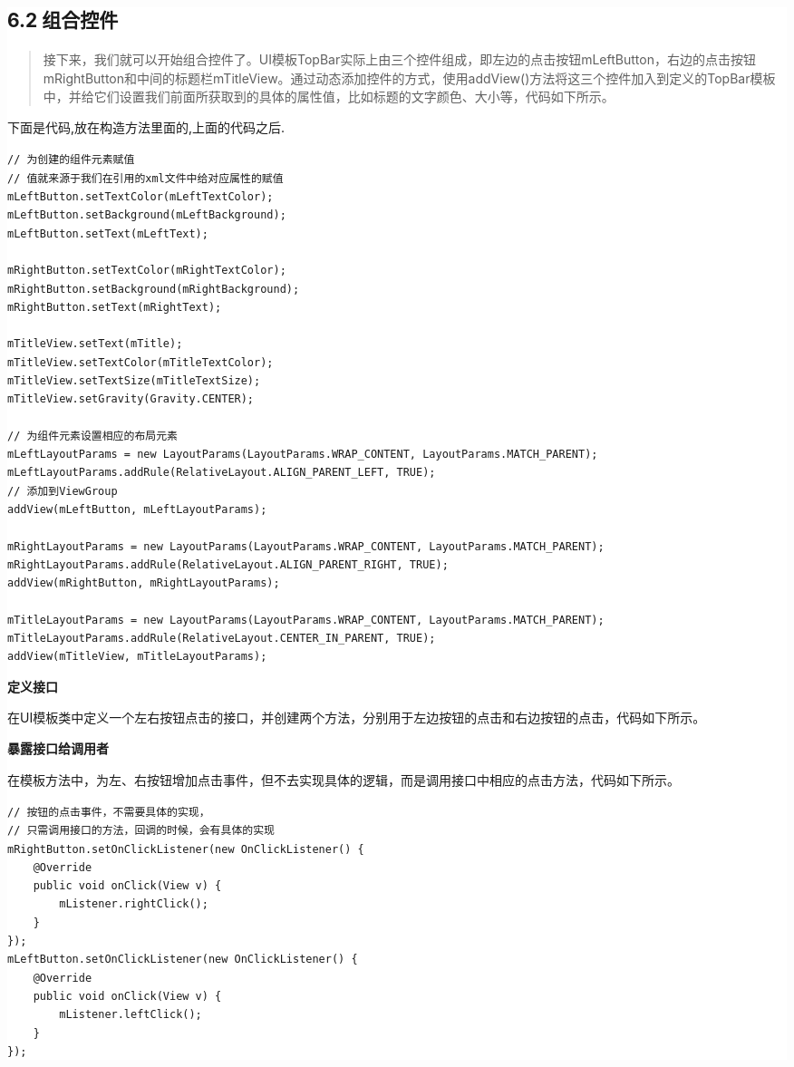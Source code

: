 ## 6.2 组合控件

> 接下来，我们就可以开始组合控件了。UI模板TopBar实际上由三个控件组成，即左边的点击按钮mLeftButton，右边的点击按钮mRightButton和中间的标题栏mTitleView。通过动态添加控件的方式，使用addView()方法将这三个控件加入到定义的TopBar模板中，并给它们设置我们前面所获取到的具体的属性值，比如标题的文字颜色、大小等，代码如下所示。

下面是代码,放在构造方法里面的,上面的代码之后.

	// 为创建的组件元素赋值
	// 值就来源于我们在引用的xml文件中给对应属性的赋值
	mLeftButton.setTextColor(mLeftTextColor);
	mLeftButton.setBackground(mLeftBackground);
	mLeftButton.setText(mLeftText);
	 
	mRightButton.setTextColor(mRightTextColor);
	mRightButton.setBackground(mRightBackground);
	mRightButton.setText(mRightText);
	 
	mTitleView.setText(mTitle);
	mTitleView.setTextColor(mTitleTextColor);
	mTitleView.setTextSize(mTitleTextSize);
	mTitleView.setGravity(Gravity.CENTER);
	 
	// 为组件元素设置相应的布局元素
	mLeftLayoutParams = new LayoutParams(LayoutParams.WRAP_CONTENT, LayoutParams.MATCH_PARENT);
	mLeftLayoutParams.addRule(RelativeLayout.ALIGN_PARENT_LEFT, TRUE);
	// 添加到ViewGroup
	addView(mLeftButton, mLeftLayoutParams);
	 
	mRightLayoutParams = new LayoutParams(LayoutParams.WRAP_CONTENT, LayoutParams.MATCH_PARENT);
	mRightLayoutParams.addRule(RelativeLayout.ALIGN_PARENT_RIGHT, TRUE);
	addView(mRightButton, mRightLayoutParams);
	 
	mTitleLayoutParams = new LayoutParams(LayoutParams.WRAP_CONTENT, LayoutParams.MATCH_PARENT);
	mTitleLayoutParams.addRule(RelativeLayout.CENTER_IN_PARENT, TRUE);
	addView(mTitleView, mTitleLayoutParams);

**定义接口**

在UI模板类中定义一个左右按钮点击的接口，并创建两个方法，分别用于左边按钮的点击和右边按钮的点击，代码如下所示。

**暴露接口给调用者**

在模板方法中，为左、右按钮增加点击事件，但不去实现具体的逻辑，而是调用接口中相应的点击方法，代码如下所示。

	// 按钮的点击事件，不需要具体的实现，
	// 只需调用接口的方法，回调的时候，会有具体的实现
	mRightButton.setOnClickListener(new OnClickListener() {
	    @Override
	    public void onClick(View v) {
	        mListener.rightClick();
	    }
	});
	mLeftButton.setOnClickListener(new OnClickListener() {
	    @Override
	    public void onClick(View v) {
	        mListener.leftClick();
	    }
	});
	 